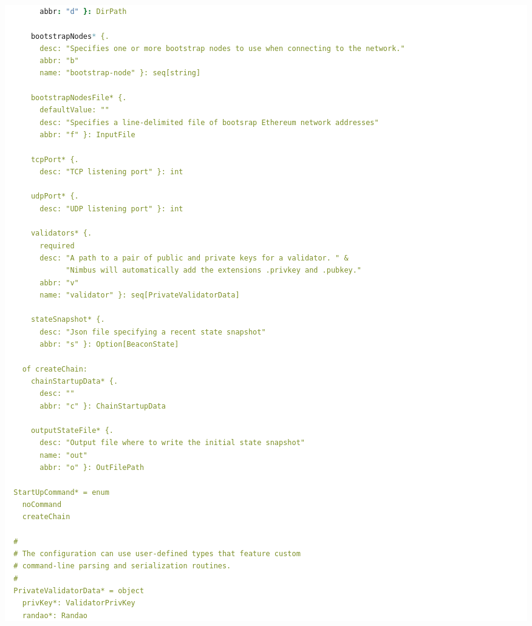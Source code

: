 ```nim
        abbr: "d" }: DirPath

      bootstrapNodes* {.
        desc: "Specifies one or more bootstrap nodes to use when connecting to the network."
        abbr: "b"
        name: "bootstrap-node" }: seq[string]

      bootstrapNodesFile* {.
        defaultValue: ""
        desc: "Specifies a line-delimited file of bootsrap Ethereum network addresses"
        abbr: "f" }: InputFile

      tcpPort* {.
        desc: "TCP listening port" }: int

      udpPort* {.
        desc: "UDP listening port" }: int

      validators* {.
        required
        desc: "A path to a pair of public and private keys for a validator. " &
              "Nimbus will automatically add the extensions .privkey and .pubkey."
        abbr: "v"
        name: "validator" }: seq[PrivateValidatorData]

      stateSnapshot* {.
        desc: "Json file specifying a recent state snapshot"
        abbr: "s" }: Option[BeaconState]

    of createChain:
      chainStartupData* {.
        desc: ""
        abbr: "c" }: ChainStartupData

      outputStateFile* {.
        desc: "Output file where to write the initial state snapshot"
        name: "out"
        abbr: "o" }: OutFilePath

  StartUpCommand* = enum
    noCommand
    createChain

  #
  # The configuration can use user-defined types that feature custom
  # command-line parsing and serialization routines.
  #
  PrivateValidatorData* = object
    privKey*: ValidatorPrivKey
    randao*: Randao

```


[WIN_CMD]: https://docs.microsoft.com/en-us/windows-server/administration/windows-commands/command-line-syntax-key
[POSIX_CMD]: http://pubs.opengroup.org/onlinepubs/9699919799/basedefs/V1_chap12.html
[BOUNTIES]: https://github.com/status-im/nim-confutils/issues?q=is%3Aissue+is%3Aopen+label%3Abounty